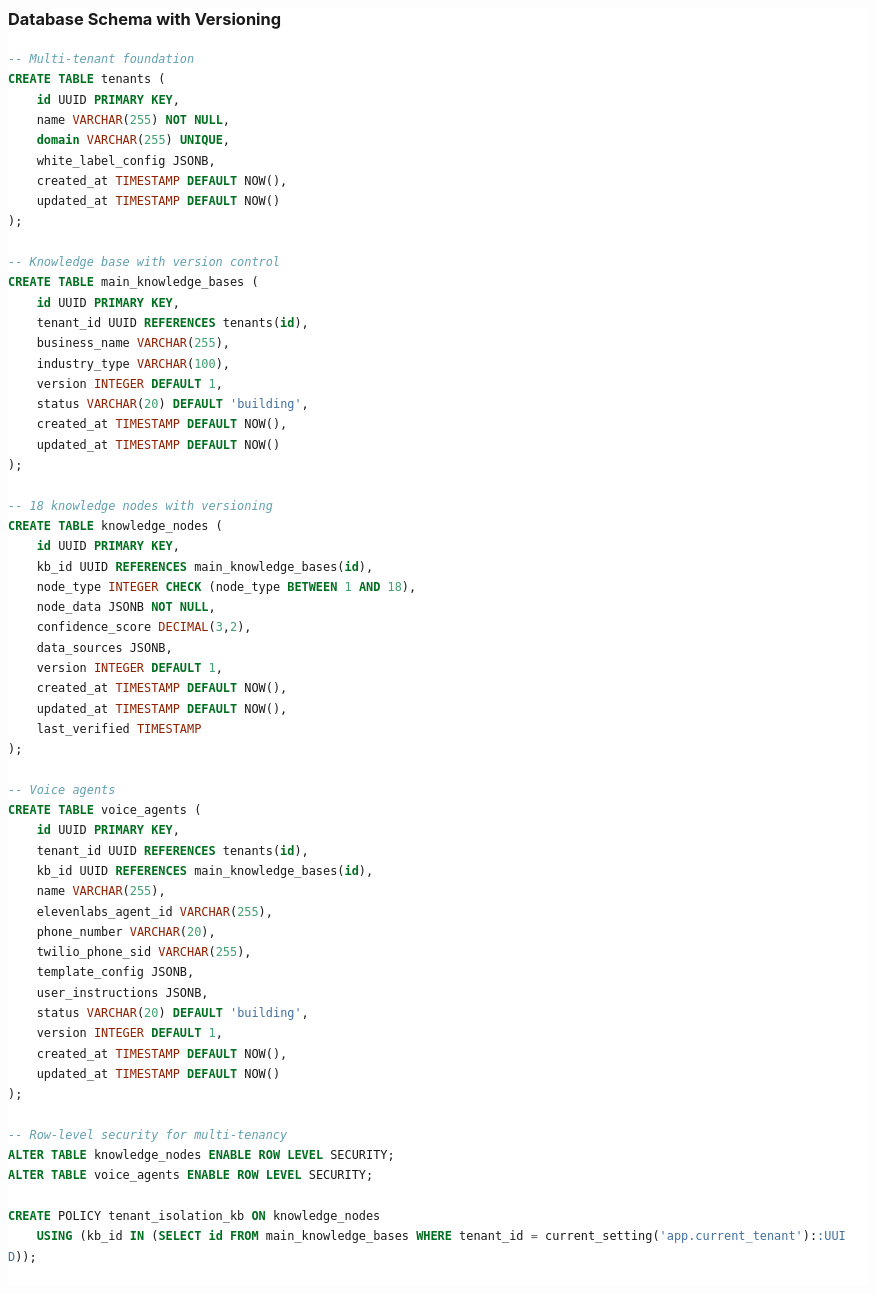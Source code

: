 ### **Database Schema with Versioning**
```sql
-- Multi-tenant foundation
CREATE TABLE tenants (
    id UUID PRIMARY KEY,
    name VARCHAR(255) NOT NULL,
    domain VARCHAR(255) UNIQUE,
    white_label_config JSONB,
    created_at TIMESTAMP DEFAULT NOW(),
    updated_at TIMESTAMP DEFAULT NOW()
);

-- Knowledge base with version control
CREATE TABLE main_knowledge_bases (
    id UUID PRIMARY KEY,
    tenant_id UUID REFERENCES tenants(id),
    business_name VARCHAR(255),
    industry_type VARCHAR(100),
    version INTEGER DEFAULT 1,
    status VARCHAR(20) DEFAULT 'building',
    created_at TIMESTAMP DEFAULT NOW(),
    updated_at TIMESTAMP DEFAULT NOW()
);

-- 18 knowledge nodes with versioning
CREATE TABLE knowledge_nodes (
    id UUID PRIMARY KEY,
    kb_id UUID REFERENCES main_knowledge_bases(id),
    node_type INTEGER CHECK (node_type BETWEEN 1 AND 18),
    node_data JSONB NOT NULL,
    confidence_score DECIMAL(3,2),
    data_sources JSONB,
    version INTEGER DEFAULT 1,
    created_at TIMESTAMP DEFAULT NOW(),
    updated_at TIMESTAMP DEFAULT NOW(),
    last_verified TIMESTAMP
);

-- Voice agents
CREATE TABLE voice_agents (
    id UUID PRIMARY KEY,
    tenant_id UUID REFERENCES tenants(id),
    kb_id UUID REFERENCES main_knowledge_bases(id),
    name VARCHAR(255),
    elevenlabs_agent_id VARCHAR(255),
    phone_number VARCHAR(20),
    twilio_phone_sid VARCHAR(255),
    template_config JSONB,
    user_instructions JSONB,
    status VARCHAR(20) DEFAULT 'building',
    version INTEGER DEFAULT 1,
    created_at TIMESTAMP DEFAULT NOW(),
    updated_at TIMESTAMP DEFAULT NOW()
);

-- Row-level security for multi-tenancy
ALTER TABLE knowledge_nodes ENABLE ROW LEVEL SECURITY;
ALTER TABLE voice_agents ENABLE ROW LEVEL SECURITY;

CREATE POLICY tenant_isolation_kb ON knowledge_nodes 
    USING (kb_id IN (SELECT id FROM main_knowledge_bases WHERE tenant_id = current_setting('app.current_tenant')::UUID));
    
```